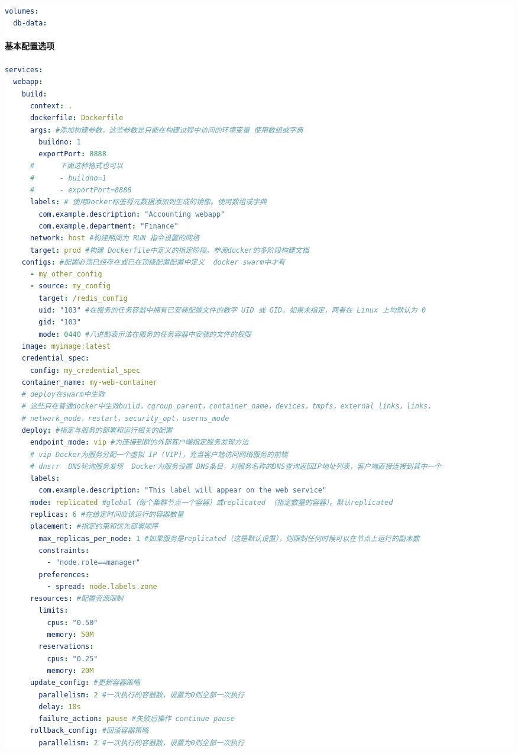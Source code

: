 ```yaml
volumes:
  db-data:
```

#### 基本配置选项

```yaml
services:
  webapp:
    build:
      context: .
      dockerfile: Dockerfile
      args: #添加构建参数，这些参数是只能在构建过程中访问的环境变量 使用数组或字典
        buildno: 1
        exportPort: 8888
      #      下面这种格式也可以
      #      - buildno=1
      #      - exportPort=8888
      labels: # 使用Docker标签将元数据添加到生成的镜像。使用数组或字典
        com.example.description: "Accounting webapp"
        com.example.department: "Finance"
      network: host #构建期间为 RUN 指令设置的网络
      target: prod #构建 Dockerfile中定义的指定阶段。参阅docker的多阶段构建文档
    configs: #配置必须已经存在或已在顶级配置配置中定义  docker swarm中才有
      - my_other_config
      - source: my_config
        target: /redis_config
        uid: "103" #在服务的任务容器中拥有已安装配置文件的数字 UID 或 GID。如果未指定，两者在 Linux 上均默认为 0
        gid: "103"
        mode: 0440 #八进制表示法在服务的任务容器中安装的文件的权限
    image: myimage:latest
    credential_spec:
      config: my_credential_spec
    container_name: my-web-container
    # deploy在swarm中生效
    # 这些只在普通docker中生效build，cgroup_parent，container_name，devices，tmpfs，external_links，links，
    # network_mode，restart，security_opt，userns_mode
    deploy: #指定与服务的部署和运行相关的配置
      endpoint_mode: vip #为连接到群的外部客户端指定服务发现方法
      # vip Docker为服务分配一个虚拟 IP (VIP)，充当客户端访问网络服务的前端
      # dnsrr  DNS轮询服务发现  Docker为服务设置 DNS条目，对服务名称的DNS查询返回IP地址列表，客户端直接连接到其中一个
      labels:
        com.example.description: "This label will appear on the web service"
      mode: replicated #global（每个集群节点一个容器）或replicated （指定数量的容器）。默认replicated
      replicas: 6 #在给定时间应该运行的容器数量
      placement: #指定约束和优先部署顺序
        max_replicas_per_node: 1 #如果服务是replicated（这是默认设置），则限制任何时候可以在节点上运行的副本数
        constraints:
          - "node.role==manager"
        preferences:
          - spread: node.labels.zone
      resources: #配置资源限制
        limits:
          cpus: "0.50"
          memory: 50M
        reservations:
          cpus: "0.25"
          memory: 20M
      update_config: #更新容器策略
        parallelism: 2 #一次执行的容器数，设置为0则全部一次执行
        delay: 10s
        failure_action: pause #失败后操作 continue pause
      rollback_config: #回滚容器策略
        parallelism: 2 #一次执行的容器数，设置为0则全部一次执行
```